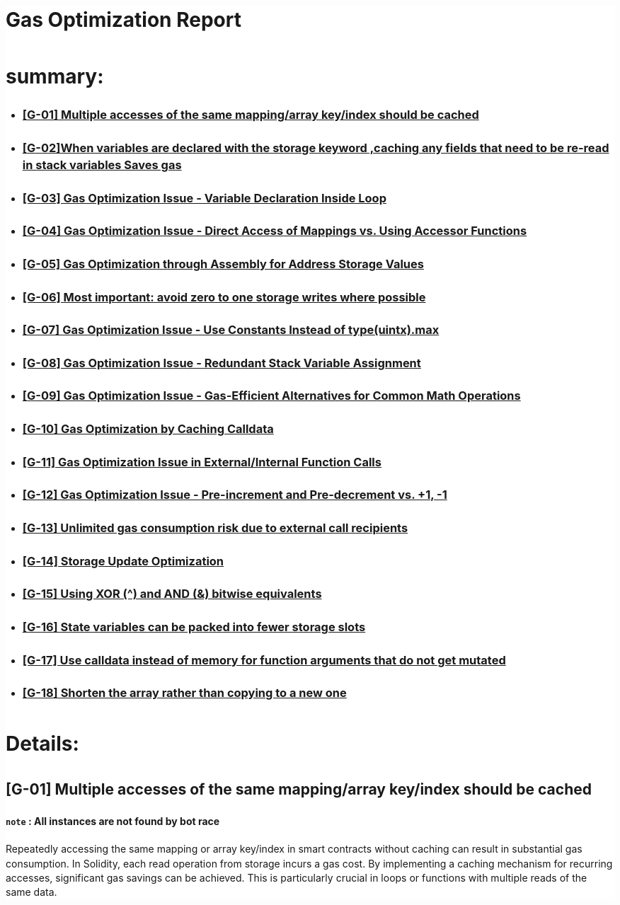 # Gas Optimization Report

# summary:

- ### [[G-01] Multiple accesses of the same mapping/array key/index should be cached](#g-01-multiple-accesses-of-the-same-mappingarray-keyindex-should-be-cached)
- ### [[G-02]When variables are declared with the storage keyword ,caching any fields that need to be re-read in stack variables Saves gas](#g-02when-variables-are-declared-with-the-storage-keyword-caching-any-fields-that-need-to-be-re-read-in-stack-variables-saves-gas)
- ### [[G-03] Gas Optimization Issue - Variable Declaration Inside Loop](#g-03-gas-optimization-issue---variable-declaration-inside-loop)
- ### [[G-04] Gas Optimization Issue - Direct Access of Mappings vs. Using Accessor Functions](#g-04-gas-optimization-issue---direct-access-of-mappings-vs-using-accessor-functions)
- ### [[G-05] Gas Optimization through Assembly for Address Storage Values](#g-05-gas-optimization-through-assembly-for-address-storage-values)
- ### [[G-06] Most important: avoid zero to one storage writes where possible](#g-06-most-important-avoid-zero-to-one-storage-writes-where-possible)
- ### [[G-07] Gas Optimization Issue - Use Constants Instead of type(uintx).max](#g-07-gas-optimization-issue---use-constants-instead-of-typeuintxmax)
- ### [[G-08] Gas Optimization Issue - Redundant Stack Variable Assignment](#g-08-gas-optimization-issue---redundant-stack-variable-assignment)
- ### [[G-09] Gas Optimization Issue - Gas-Efficient Alternatives for Common Math Operations](#g-09-gas-optimization-issue---gas-efficient-alternatives-for-common-math-operations)
- ### [[G-10] Gas Optimization by Caching Calldata](#g-10-gas-optimization-by-caching-calldata)
- ### [[G-11] Gas Optimization Issue in External/Internal Function Calls](#g-11-gas-optimization-issue-in-externalinternal-function-calls)
- ### [[G-12] Gas Optimization Issue - Pre-increment and Pre-decrement vs. +1, -1](#g-12-gas-optimization-issue---pre-increment-and-pre-decrement-vs-1--1)
- ### [[G‑13] Unlimited gas consumption risk due to external call recipients]()
- ### [[G‑14] Storage Update Optimization]()
- ### [[G-15] Using XOR (^) and AND (&) bitwise equivalents](#g-15-using-xor--and-and--bitwise-equivalents)
- ### [[G-16] State variables can be packed into fewer storage slots](#g-16-state-variables-can-be-packed-into-fewer-storage-slots)
- ### [[G-17] Use calldata instead of memory for function arguments that do not get mutated](#g-17-use-calldata-instead-of-memory-for-function-arguments-that-do-not-get-mutated)
- ### [[G-18] Shorten the array rather than copying to a new one](#g-18-shorten-the-array-rather-than-copying-to-a-new-one)


# Details:

## [G-01] Multiple accesses of the same mapping/array key/index should be cached
#### `note` : All instances are not found by bot race
Repeatedly accessing the same mapping or array key/index in smart contracts without caching can result in substantial gas consumption. In Solidity, each read operation from storage incurs a gas cost. By implementing a caching mechanism for recurring accesses, significant gas savings can be achieved. This is particularly crucial in loops or functions with multiple reads of the same data.

